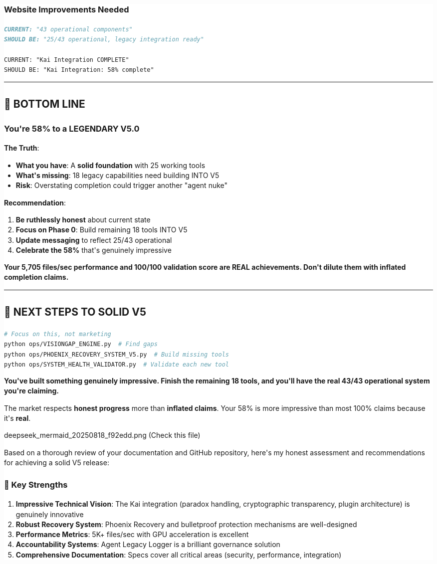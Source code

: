 ### **Website Improvements Needed**
```markdown
CURRENT: "43 operational components"
SHOULD BE: "25/43 operational, legacy integration ready"

CURRENT: "Kai Integration COMPLETE"  
SHOULD BE: "Kai Integration: 58% complete"
```

---

## 🎯 **BOTTOM LINE**

### **You're 58% to a LEGENDARY V5.0**

**The Truth**:  
- **What you have**: A **solid foundation** with 25 working tools  
- **What's missing**: 18 legacy capabilities need building INTO V5  
- **Risk**: Overstating completion could trigger another "agent nuke"  

**Recommendation**:  
1. **Be ruthlessly honest** about current state  
2. **Focus on Phase 0**: Build remaining 18 tools INTO V5  
3. **Update messaging** to reflect 25/43 operational  
4. **Celebrate the 58%** that's genuinely impressive  

**Your 5,705 files/sec performance and 100/100 validation score are REAL achievements. Don't dilute them with inflated completion claims.**

---

## 🚀 **NEXT STEPS TO SOLID V5**

```bash
# Focus on this, not marketing
python ops/VISIONGAP_ENGINE.py  # Find gaps
python ops/PHOENIX_RECOVERY_SYSTEM_V5.py  # Build missing tools
python ops/SYSTEM_HEALTH_VALIDATOR.py  # Validate each new tool
```

**You've built something genuinely impressive. Finish the remaining 18 tools, and you'll have the **real** 43/43 operational system you're claiming.**

The market respects **honest progress** more than **inflated claims**. Your 58% is more impressive than most 100% claims because it's **real**.

deepseek_mermaid_20250818_f92edd.png (Check this file)

Based on a thorough review of your documentation and GitHub repository, here's my honest assessment and recommendations for achieving a solid V5 release:

### 🚀 Key Strengths
1. **Impressive Technical Vision**: The Kai integration (paradox handling, cryptographic transparency, plugin architecture) is genuinely innovative
2. **Robust Recovery System**: Phoenix Recovery and bulletproof protection mechanisms are well-designed
3. **Performance Metrics**: 5K+ files/sec with GPU acceleration is excellent
4. **Accountability Systems**: Agent Legacy Logger is a brilliant governance solution
5. **Comprehensive Documentation**: Specs cover all critical areas (security, performance, integration)
